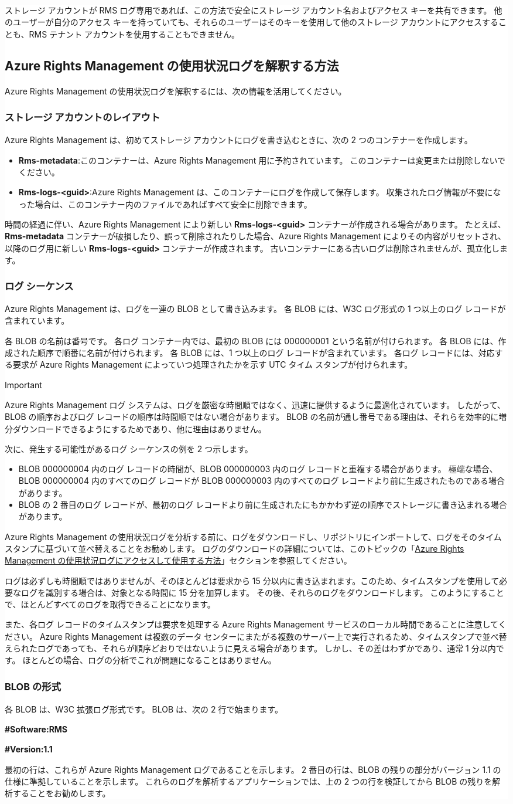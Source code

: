 ストレージ アカウントが RMS ログ専用であれば、この方法で安全にストレージ アカウント名およびアクセス キーを共有できます。 他のユーザーが自分のアクセス キーを持っていても、それらのユーザーはそのキーを使用して他のストレージ アカウントにアクセスすることも、RMS テナント アカウントを使用することもできません。

## <a name="BKMK_Interpret"></a>Azure Rights Management の使用状況ログを解釈する方法
Azure Rights Management の使用状況ログを解釈するには、次の情報を活用してください。

### ストレージ アカウントのレイアウト
Azure Rights Management は、初めてストレージ アカウントにログを書き込むときに、次の 2 つのコンテナーを作成します。

-   **Rms-metadata**:このコンテナーは、Azure Rights Management 用に予約されています。 このコンテナーは変更または削除しないでください。

-   **Rms-logs-&lt;guid&gt;**:Azure Rights Management は、このコンテナーにログを作成して保存します。 収集されたログ情報が不要になった場合は、このコンテナー内のファイルであればすべて安全に削除できます。

時間の経過に伴い、Azure Rights Management により新しい **Rms-logs-&lt;guid&gt;** コンテナーが作成される場合があります。 たとえば、**Rms-metadata** コンテナーが破損したり、誤って削除されたりした場合、Azure Rights Management によりその内容がリセットされ、以降のログ用に新しい **Rms-logs-&lt;guid&gt;** コンテナーが作成されます。 古いコンテナーにある古いログは削除されませんが、孤立化します。

### ログ シーケンス
Azure Rights Management は、ログを一連の BLOB として書き込みます。 各 BLOB には、W3C ログ形式の 1 つ以上のログ レコードが含まれています。

各 BLOB の名前は番号です。 各ログ コンテナー内では、最初の BLOB には 000000001 という名前が付けられます。 各 BLOB には、作成された順序で順番に名前が付けられます。 各 BLOB には、1 つ以上のログ レコードが含まれています。 各ログ レコードには、対応する要求が Azure Rights Management によっていつ処理されたかを示す UTC タイム スタンプが付けられます。

> [!IMPORTANT]
> Azure Rights Management ログ システムは、ログを厳密な時間順ではなく、迅速に提供するように最適化されています。 したがって、BLOB の順序およびログ レコードの順序は時間順ではない場合があります。 BLOB の名前が通し番号である理由は、それらを効率的に増分ダウンロードできるようにするためであり、他に理由はありません。
> 
> 次に、発生する可能性があるログ シーケンスの例を 2 つ示します。
> 
> -   BLOB 000000004 内のログ レコードの時間が、BLOB 000000003 内のログ レコードと重複する場合があります。 極端な場合、BLOB 000000004 内のすべてのログ レコードが BLOB 000000003 内のすべてのログ レコードより前に生成されたものである場合があります。
> -   BLOB の 2 番目のログ レコードが、最初のログ レコードより前に生成されたにもかかわず逆の順序でストレージに書き込まれる場合があります。

Azure Rights Management の使用状況ログを分析する前に、ログをダウンロードし、リポジトリにインポートして、ログをそのタイムスタンプに基づいて並べ替えることをお勧めします。 ログのダウンロードの詳細については、このトピックの「[Azure Rights Management の使用状況ログにアクセスして使用する方法](../Topic/Logging_and_Analyzing_Azure_Rights_Management_Usage.md#BKMK_AccesAndUseLogs)」セクションを参照してください。

ログは必ずしも時間順ではありませんが、そのほとんどは要求から 15 分以内に書き込まれます。このため、タイムスタンプを使用して必要なログを識別する場合は、対象となる時間に 15 分を加算します。 その後、それらのログをダウンロードします。 このようにすることで、ほとんどすべてのログを取得できることになります。

また、各ログ レコードのタイムスタンプは要求を処理する Azure Rights Management サービスのローカル時間であることに注意してください。 Azure Rights Management は複数のデータ センターにまたがる複数のサーバー上で実行されるため、タイムスタンプで並べ替えられたログであっても、それらが順序どおりではないように見える場合があります。 しかし、その差はわずかであり、通常 1 分以内です。 ほとんどの場合、ログの分析でこれが問題になることはありません。

### BLOB の形式
各 BLOB は、W3C 拡張ログ形式です。 BLOB は、次の 2 行で始まります。

**#Software:RMS**

**#Version:1.1**

最初の行は、これらが Azure Rights Management ログであることを示します。 2 番目の行は、BLOB の残りの部分がバージョン 1.1 の仕様に準拠していることを示します。 これらのログを解析するアプリケーションでは、上の 2 つの行を検証してから BLOB の残りを解析することをお勧めします。
